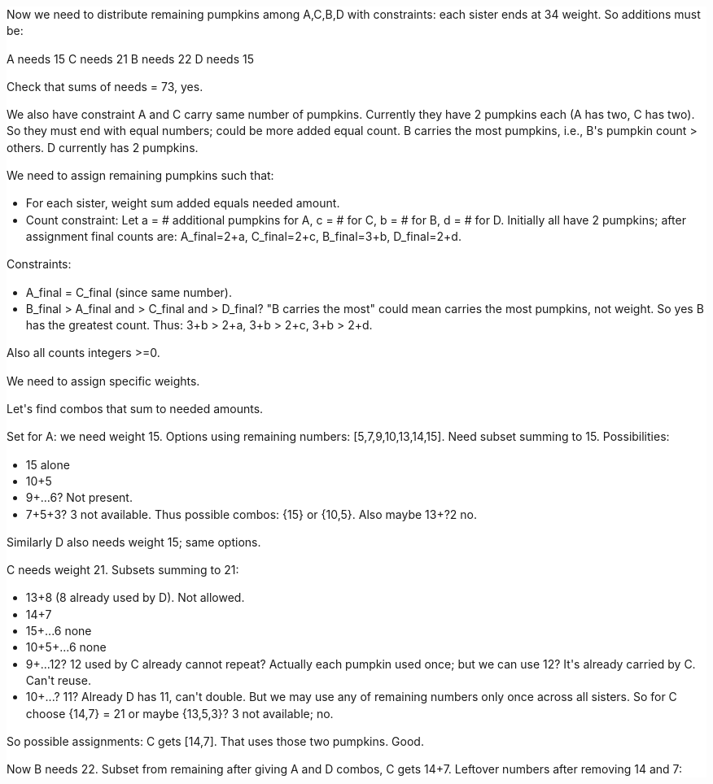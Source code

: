 Now we need to distribute remaining pumpkins among A,C,B,D with constraints: each sister ends at 34 weight. So additions must be:

A needs 15
C needs 21
B needs 22
D needs 15

Check that sums of needs = 73, yes.

We also have constraint A and C carry same number of pumpkins. Currently they have 2 pumpkins each (A has two, C has two). So they must end with equal numbers; could be more added equal count. B carries the most pumpkins, i.e., B's pumpkin count > others. D currently has 2 pumpkins.

We need to assign remaining pumpkins such that:

- For each sister, weight sum added equals needed amount.
- Count constraint: Let a = # additional pumpkins for A, c = # for C, b = # for B, d = # for D. Initially all have 2 pumpkins; after assignment final counts are: A_final=2+a, C_final=2+c, B_final=3+b, D_final=2+d.

Constraints:
- A_final = C_final (since same number).
- B_final > A_final and > C_final and > D_final? "B carries the most" could mean carries the most pumpkins, not weight. So yes B has the greatest count.
Thus: 3+b > 2+a, 3+b > 2+c, 3+b > 2+d.

Also all counts integers >=0.

We need to assign specific weights.

Let's find combos that sum to needed amounts.

Set for A: we need weight 15. Options using remaining numbers: [5,7,9,10,13,14,15]. Need subset summing to 15. Possibilities:
- 15 alone
- 10+5
- 9+...6? Not present.
- 7+5+3? 3 not available. 
Thus possible combos: {15} or {10,5}. Also maybe 13+?2 no.

Similarly D also needs weight 15; same options.

C needs weight 21. Subsets summing to 21:
- 13+8 (8 already used by D). Not allowed.
- 14+7
- 15+...6 none
- 10+5+...6 none
- 9+...12? 12 used by C already cannot repeat? Actually each pumpkin used once; but we can use 12? It's already carried by C. Can't reuse.
- 10+...? 11? Already D has 11, can't double.
But we may use any of remaining numbers only once across all sisters. So for C choose {14,7} = 21 or maybe {13,5,3}? 3 not available; no.

So possible assignments: C gets [14,7]. That uses those two pumpkins. Good.

Now B needs 22. Subset from remaining after giving A and D combos, C gets 14+7. Leftover numbers after removing 14 and 7:

